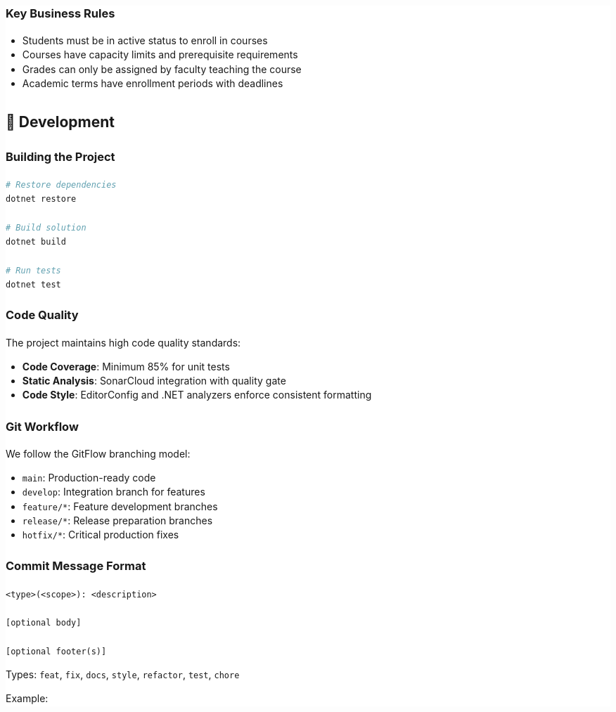 ### Key Business Rules

- Students must be in active status to enroll in courses
- Courses have capacity limits and prerequisite requirements
- Grades can only be assigned by faculty teaching the course
- Academic terms have enrollment periods with deadlines

## 🔧 Development

### Building the Project

```bash
# Restore dependencies
dotnet restore

# Build solution
dotnet build

# Run tests
dotnet test
```

### Code Quality

The project maintains high code quality standards:

- **Code Coverage**: Minimum 85% for unit tests
- **Static Analysis**: SonarCloud integration with quality gate
- **Code Style**: EditorConfig and .NET analyzers enforce consistent formatting

### Git Workflow

We follow the GitFlow branching model:

- `main`: Production-ready code
- `develop`: Integration branch for features
- `feature/*`: Feature development branches
- `release/*`: Release preparation branches
- `hotfix/*`: Critical production fixes

### Commit Message Format

```
<type>(<scope>): <description>

[optional body]

[optional footer(s)]
```

Types: `feat`, `fix`, `docs`, `style`, `refactor`, `test`, `chore`

Example:
